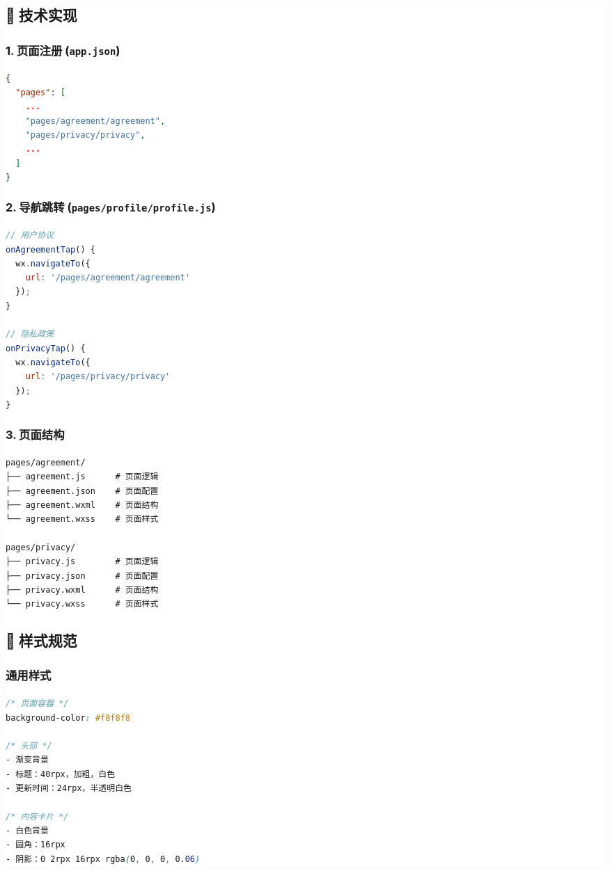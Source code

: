 ## 🔧 技术实现

### 1. 页面注册 (`app.json`)
```json
{
  "pages": [
    ...
    "pages/agreement/agreement",
    "pages/privacy/privacy",
    ...
  ]
}
```

### 2. 导航跳转 (`pages/profile/profile.js`)
```javascript
// 用户协议
onAgreementTap() {
  wx.navigateTo({
    url: '/pages/agreement/agreement'
  });
}

// 隐私政策
onPrivacyTap() {
  wx.navigateTo({
    url: '/pages/privacy/privacy'
  });
}
```

### 3. 页面结构
```
pages/agreement/
├── agreement.js      # 页面逻辑
├── agreement.json    # 页面配置
├── agreement.wxml    # 页面结构
└── agreement.wxss    # 页面样式

pages/privacy/
├── privacy.js        # 页面逻辑
├── privacy.json      # 页面配置
├── privacy.wxml      # 页面结构
└── privacy.wxss      # 页面样式
```

## 📐 样式规范

### 通用样式
```css
/* 页面容器 */
background-color: #f8f8f8

/* 头部 */
- 渐变背景
- 标题：40rpx，加粗，白色
- 更新时间：24rpx，半透明白色

/* 内容卡片 */
- 白色背景
- 圆角：16rpx
- 阴影：0 2rpx 16rpx rgba(0, 0, 0, 0.06)
```